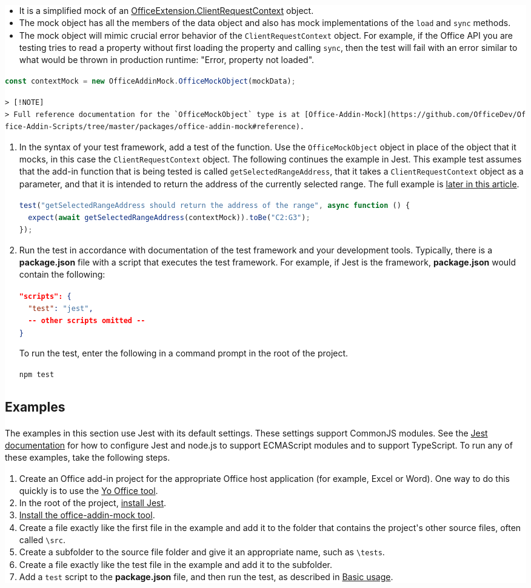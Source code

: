   - It is a simplified mock of an [OfficeExtension.ClientRequestContext](/javascript/api/office/officeextension.clientrequestcontext) object.
   - The mock object has all the members of the data object and also has mock implementations of the `load` and `sync` methods.
   - The mock object will mimic crucial error behavior of the `ClientRequestContext` object. For example, if the Office API you are testing tries to read a property without first loading the property and calling `sync`, then the test will fail with an error similar to what would be thrown in production runtime: "Error, property not loaded".

   ```javascript
   const contextMock = new OfficeAddinMock.OfficeMockObject(mockData);
   ```

    > [!NOTE]
    > Full reference documentation for the `OfficeMockObject` type is at [Office-Addin-Mock](https://github.com/OfficeDev/Office-Addin-Scripts/tree/master/packages/office-addin-mock#reference).

1. In the syntax of your test framework, add a test of the function. Use the `OfficeMockObject` object in place of the object that it mocks, in this case the `ClientRequestContext` object. The following continues the example in Jest. This example test assumes that the add-in function that is being tested is called `getSelectedRangeAddress`, that it takes a `ClientRequestContext` object as a parameter, and that it is intended to return the address of the currently selected range. The full example is [later in this article](#mocking-a-clientrequestcontext-object).

   ```javascript
   test("getSelectedRangeAddress should return the address of the range", async function () {
     expect(await getSelectedRangeAddress(contextMock)).toBe("C2:G3");
   });
   ```

1. Run the test in accordance with documentation of the test framework and your development tools. Typically, there is a **package.json** file with a script that executes the test framework. For example, if Jest is the framework, **package.json** would contain the following:

   ```json
   "scripts": {
     "test": "jest",
     -- other scripts omitted --  
   }
   ```

   To run the test, enter the following in a command prompt in the root of the project.

   ```command&nbsp;line
   npm test
   ```

## Examples

The examples in this section use Jest with its default settings. These settings support CommonJS modules. See the [Jest documentation](https://jestjs.io/docs/getting-started) for how to configure Jest and node.js to support ECMAScript modules and to support TypeScript. To run any of these examples, take the following steps.

1. Create an Office add-in project for the appropriate Office host application (for example, Excel or Word). One way to do this quickly is to use the [Yo Office tool](https://github.com/OfficeDev/generator-office).
1. In the root of the project, [install Jest](https://jestjs.io/docs/getting-started).
1. [Install the office-addin-mock tool](#install-the-tool).
1. Create a file exactly like the first file in the example and add it to the folder that contains the project's other source files, often called `\src`.
1. Create a subfolder to the source file folder and give it an appropriate name, such as `\tests`.
1. Create a file exactly like the test file in the example and add it to the subfolder.
1. Add a `test` script to the **package.json** file, and then run the test, as described in [Basic usage](#basic-usage).
